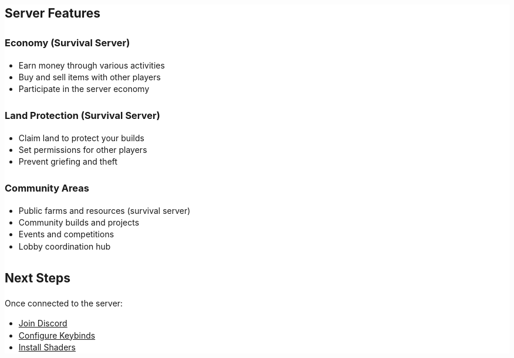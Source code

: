 ## Server Features

### Economy (Survival Server)
- Earn money through various activities
- Buy and sell items with other players
- Participate in the server economy

### Land Protection (Survival Server)
- Claim land to protect your builds
- Set permissions for other players
- Prevent griefing and theft

### Community Areas
- Public farms and resources (survival server)
- Community builds and projects
- Events and competitions
- Lobby coordination hub

## Next Steps

Once connected to the server:
- [Join Discord](/docs/minecraft/server/discord)
- [Configure Keybinds](/docs/minecraft/configuration/keybinds)
- [Install Shaders](/docs/minecraft/configuration/shaders) 